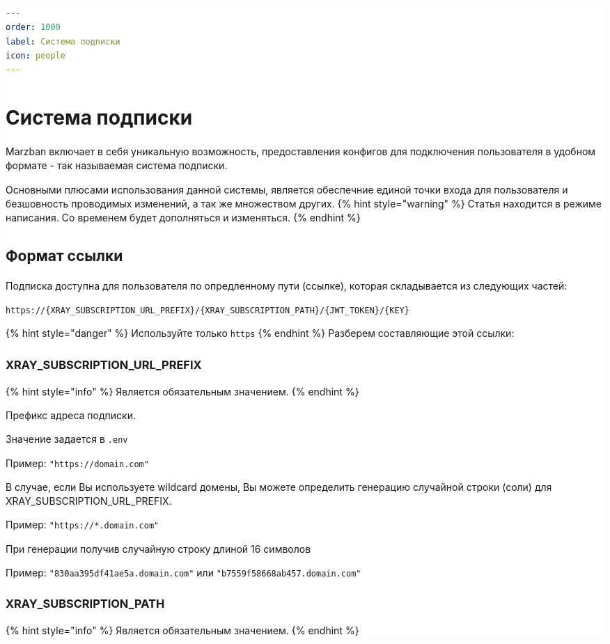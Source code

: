 ```yaml
---
order: 1000
label: Система подписки
icon: people
---
```


# Система подписки
Marzban включает в себя уникальную возможность, предоставления конфигов для подключения пользователя в удобном формате - так называемая система подписки.

Основными плюсами использования данной системы, является обеспечние единой точки входа для пользователя и безшовность проводимых изменений, а так же множеством других.
{% hint style="warning" %}
Статья находится в режиме написания. Со временем будет дополняться и изменяться. 
{% endhint %}
## Формат ссылки
Подписка доступна для пользователя по опредленному пути (ссылке), которая складывается из следующих частей:
```
https://{XRAY_SUBSCRIPTION_URL_PREFIX}/{XRAY_SUBSCRIPTION_PATH}/{JWT_TOKEN}/{KEY}
```
{% hint style="danger" %}
Используйте только `https`
{% endhint %}
Разберем составляющие этой ссылки:

### XRAY_SUBSCRIPTION_URL_PREFIX
{% hint style="info" %}
Является обязательным значением.
{% endhint %}

Префикс адреса подписки. 

Значение задается в `.env`

Пример: `"https://domain.com"`

В случае, если Вы используете wildcard домены, Вы можете определить генерацию  случайной строки (соли) для  XRAY_SUBSCRIPTION_URL_PREFIX. 

Пример: `"https://*.domain.com"`

При  генерации  получив случайную строку длиной 16 символов

Пример: `"830aa395df41ae5a.domain.com"` или `"b7559f58668ab457.domain.com"` 


### XRAY_SUBSCRIPTION_PATH
{% hint style="info" %}
Является обязательным значением.
{% endhint %}

